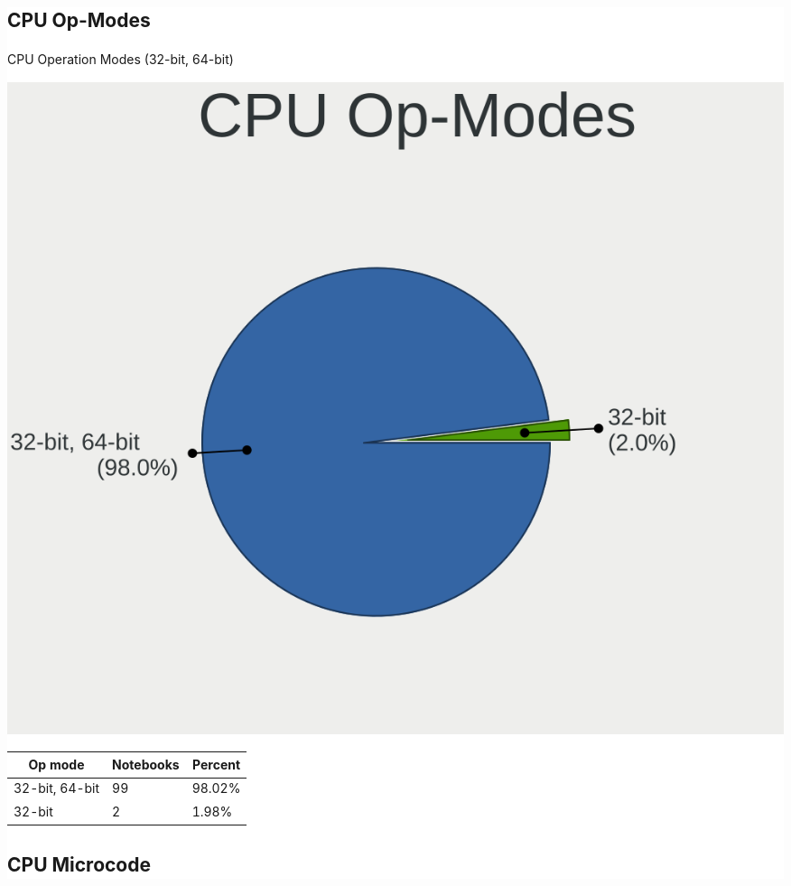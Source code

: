 CPU Op-Modes
------------

CPU Operation Modes (32-bit, 64-bit)

![CPU Op-Modes](./images/pie_chart/cpu_op_modes.svg)


| Op mode        | Notebooks | Percent |
|----------------|-----------|---------|
| 32-bit, 64-bit | 99        | 98.02%  |
| 32-bit         | 2         | 1.98%   |

CPU Microcode
-------------
